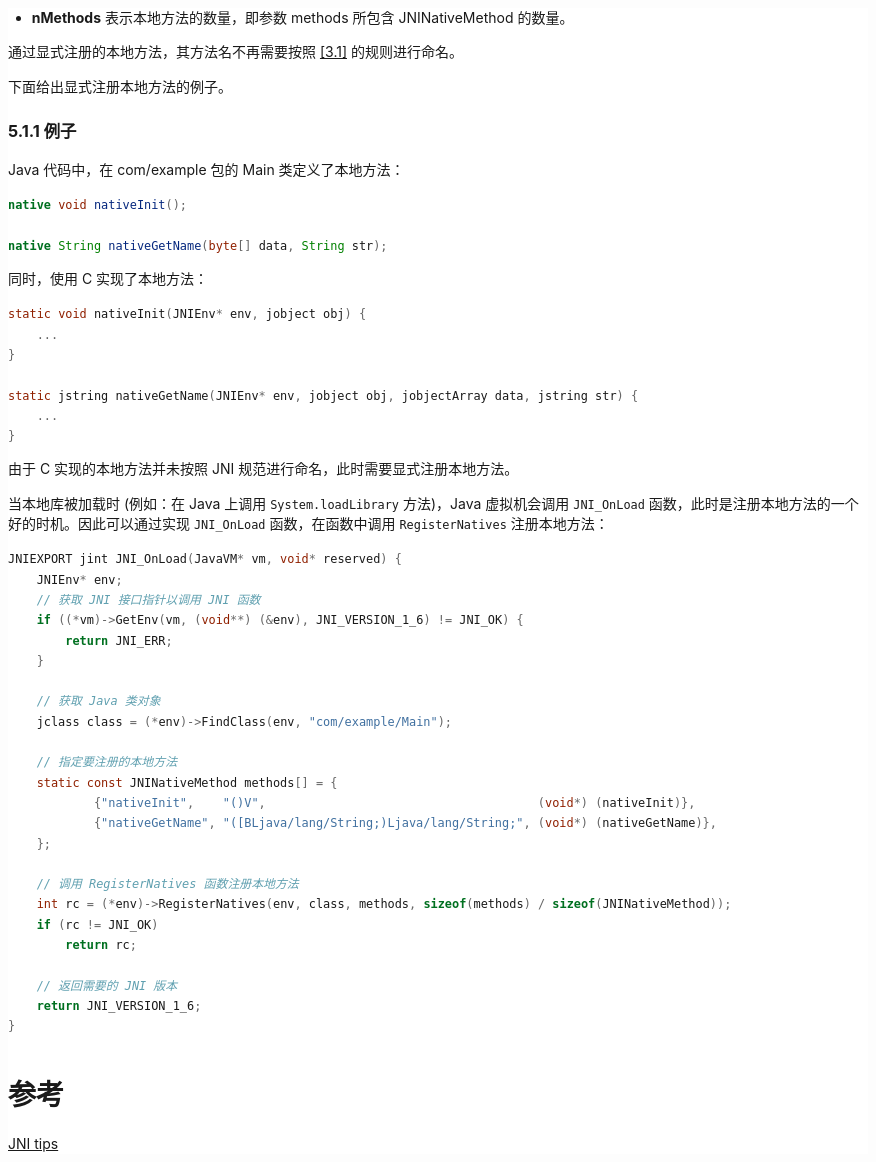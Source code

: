 - **nMethods** 表示本地方法的数量，即参数 methods 所包含 JNINativeMethod 的数量。

通过显式注册的本地方法，其方法名不再需要按照 [[3.1]](#3-1-命名) 的规则进行命名。

下面给出显式注册本地方法的例子。



### 5.1.1 例子

Java 代码中，在 com/example 包的 Main 类定义了本地方法：

```java
native void nativeInit();

native String nativeGetName(byte[] data, String str);
```

同时，使用 C 实现了本地方法：

```c
static void nativeInit(JNIEnv* env, jobject obj) {
    ...
}

static jstring nativeGetName(JNIEnv* env, jobject obj, jobjectArray data, jstring str) {
    ...
}
```

由于 C 实现的本地方法并未按照 JNI 规范进行命名，此时需要显式注册本地方法。

当本地库被加载时 (例如：在 Java 上调用 `System.loadLibrary` 方法)，Java 虚拟机会调用 `JNI_OnLoad` 函数，此时是注册本地方法的一个好的时机。因此可以通过实现 `JNI_OnLoad` 函数，在函数中调用 `RegisterNatives` 注册本地方法：

```c
JNIEXPORT jint JNI_OnLoad(JavaVM* vm, void* reserved) {
    JNIEnv* env;
    // 获取 JNI 接口指针以调用 JNI 函数
    if ((*vm)->GetEnv(vm, (void**) (&env), JNI_VERSION_1_6) != JNI_OK) {
        return JNI_ERR;
    }

    // 获取 Java 类对象
    jclass class = (*env)->FindClass(env, "com/example/Main");

    // 指定要注册的本地方法
    static const JNINativeMethod methods[] = {
            {"nativeInit",    "()V",                                      (void*) (nativeInit)},
            {"nativeGetName", "([BLjava/lang/String;)Ljava/lang/String;", (void*) (nativeGetName)},
    };

    // 调用 RegisterNatives 函数注册本地方法
    int rc = (*env)->RegisterNatives(env, class, methods, sizeof(methods) / sizeof(JNINativeMethod));
    if (rc != JNI_OK)
        return rc;

    // 返回需要的 JNI 版本
    return JNI_VERSION_1_6;
}
```



# 参考

 [JNI tips](https://developer.android.com/training/articles/perf-jni)

